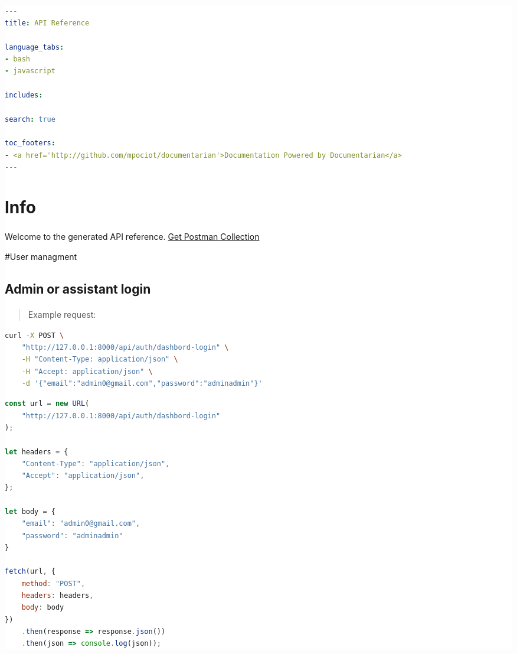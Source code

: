 ```yaml
---
title: API Reference

language_tabs:
- bash
- javascript

includes:

search: true

toc_footers:
- <a href='http://github.com/mpociot/documentarian'>Documentation Powered by Documentarian</a>
---
```


# Info

Welcome to the generated API reference.
[Get Postman Collection](http://127.0.0.1:8000/docs/collection.json)



#User managment



## Admin or assistant login

> Example request:

```bash
curl -X POST \
    "http://127.0.0.1:8000/api/auth/dashbord-login" \
    -H "Content-Type: application/json" \
    -H "Accept: application/json" \
    -d '{"email":"admin0@gmail.com","password":"adminadmin"}'

```

```javascript
const url = new URL(
    "http://127.0.0.1:8000/api/auth/dashbord-login"
);

let headers = {
    "Content-Type": "application/json",
    "Accept": "application/json",
};

let body = {
    "email": "admin0@gmail.com",
    "password": "adminadmin"
}

fetch(url, {
    method: "POST",
    headers: headers,
    body: body
})
    .then(response => response.json())
    .then(json => console.log(json));
```
